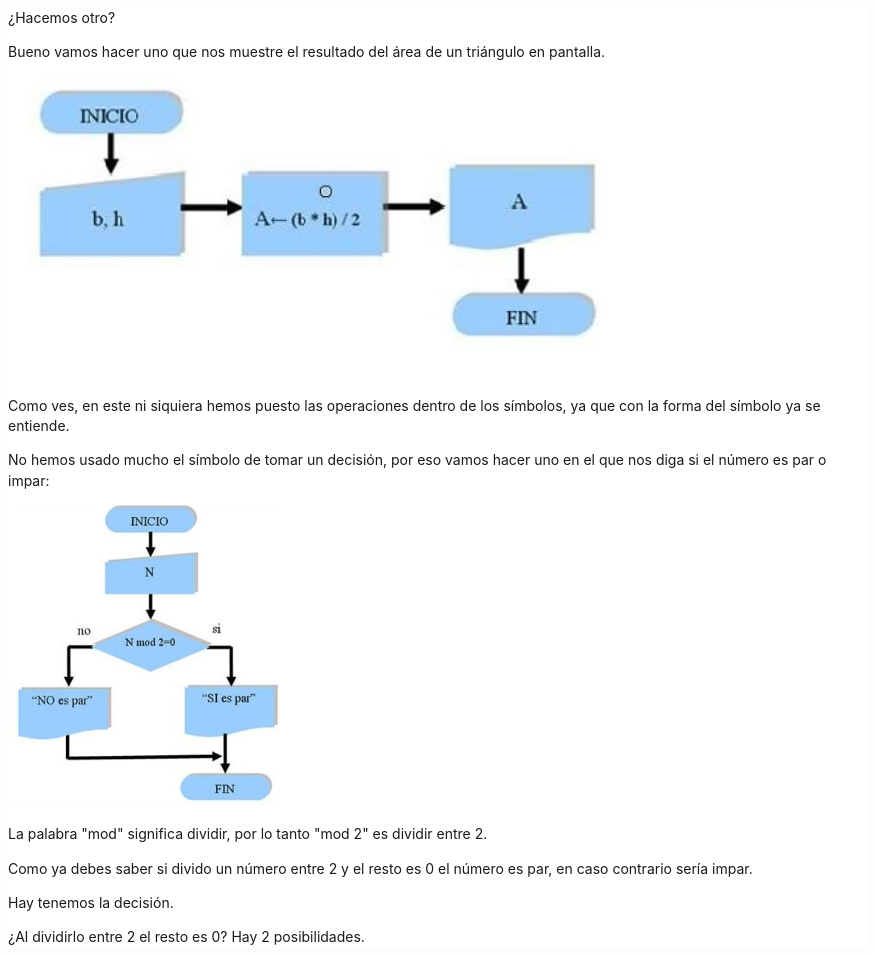 ¿Hacemos otro?

Bueno vamos hacer uno que nos muestre el resultado del área de un triángulo en pantalla.

<img  src='./img/diagrama-flujo-area.jpg'  height='300px'>

Como ves, en este ni siquiera hemos puesto las operaciones dentro de los símbolos, ya que con la forma del símbolo ya se entiende.

No hemos usado mucho el símbolo de tomar un decisión, por eso vamos hacer uno en el que nos diga si el número es par o impar:

<img  src='./img/diagrama-flujo-par-impar.jpg'  height='300px'>

La palabra "mod" significa dividir, por lo tanto "mod 2" es dividir entre 2.

Como ya debes saber si divido un número entre 2 y el resto es 0 el número es par, en caso contrario sería impar.

Hay tenemos la decisión.

¿Al dividirlo entre 2 el resto es 0? Hay 2 posibilidades.
